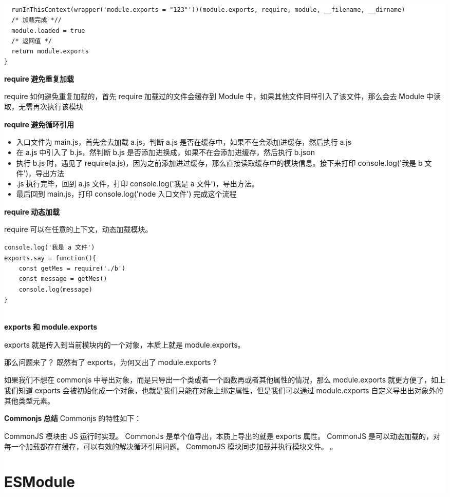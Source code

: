```
  runInThisContext(wrapper('module.exports = "123"'))(module.exports, require, module, __filename, __dirname)
  /* 加载完成 *//
  module.loaded = true
  /* 返回值 */
  return module.exports
}

```

**require 避免重复加载**

require 如何避免重复加载的，首先 require 加载过的文件会缓存到 Module 中，如果其他文件同样引入了该文件，那么会去 Module 中读取，无需再次执行该模块

**require 避免循环引用**

- 入口文件为 main.js，首先会去加载 a.js，判断 a.js 是否在缓存中，如果不在会添加进缓存，然后执行 a.js
- 在 a.js 中引入了 b.js，然判断 b.js 是否添加进换成，如果不在会添加进缓存，然后执行 b.json
- 执行 b.js 时，遇见了 require(a.js)，因为之前添加进过缓存，那么直接读取缓存中的模块信息。接下来打印 console.log('我是 b 文件')，导出方法
- .js 执行完毕，回到 a.js 文件，打印 console.log('我是 a 文件')，导出方法。
- 最后回到 main.js，打印 console.log('node 入口文件') 完成这个流程

**require 动态加载**

require 可以在任意的上下文，动态加载模块。

```
console.log('我是 a 文件')
exports.say = function(){
    const getMes = require('./b')
    const message = getMes()
    console.log(message)
}


```

**exports 和 module.exports**

exports 就是传入到当前模块内的一个对象，本质上就是 module.exports。

那么问题来了？ 既然有了 exports，为何又出了 module.exports ?

如果我们不想在 commonjs 中导出对象，而是只导出一个类或者一个函数再或者其他属性的情况，那么 module.exports 就更方便了，如上我们知道 exports 会被初始化成一个对象，也就是我们只能在对象上绑定属性，但是我们可以通过 module.exports 自定义导出出对象外的其他类型元素。

**Commonjs 总结**
Commonjs 的特性如下：

CommonJS 模块由 JS 运行时实现。
CommonJs 是单个值导出，本质上导出的就是 exports 属性。
CommonJS 是可以动态加载的，对每一个加载都存在缓存，可以有效的解决循环引用问题。
CommonJS 模块同步加载并执行模块文件。
。

# ESModule
